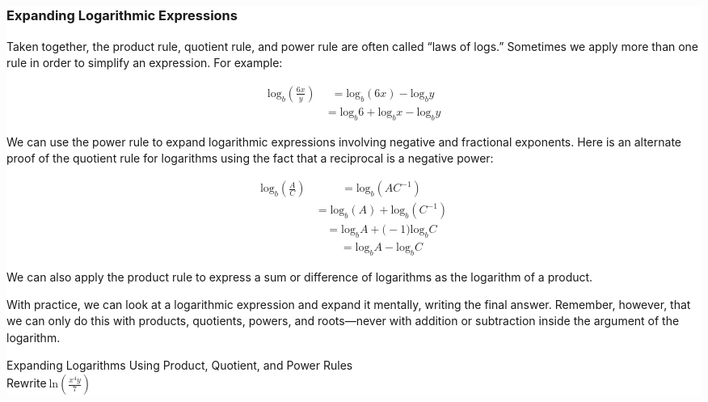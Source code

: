 </div>
</div>
</div>

### Expanding Logarithmic Expressions

Taken together, the product rule, quotient rule, and power rule are often called “laws of logs.” Sometimes we apply more than one rule in order to simplify an expression. For example:

<div data-type="equation" id="eip-423" class="unnumbered" data-label="">
<math xmlns="http://www.w3.org/1998/Math/MathML" display="block"> <mrow> <mtable columnalign="left"> <mtr columnalign="left"> <mtd columnalign="left"> <mrow> <msub> <mrow> <mi>log</mi> </mrow> <mi>b</mi> </msub> <mrow><mo>(</mo> <mrow> <mfrac> <mrow> <mn>6</mn><mi>x</mi> </mrow> <mi>y</mi> </mfrac> </mrow> <mo>)</mo></mrow> </mrow> </mtd> <mtd columnalign="left"> <mrow> <mo>=</mo><msub> <mrow> <mi>log</mi> </mrow> <mi>b</mi> </msub> <mrow><mo>(</mo> <mrow> <mn>6</mn><mi>x</mi> </mrow> <mo>)</mo></mrow><mo>−</mo><msub> <mrow> <mi>log</mi> </mrow> <mi>b</mi> </msub> <mi>y</mi> </mrow> </mtd> </mtr> <mtr columnalign="left"> <mtd columnalign="left"> <mrow /> </mtd> <mtd columnalign="left"> <mrow> <mo>=</mo><msub> <mrow> <mi>log</mi> </mrow> <mi>b</mi> </msub> <mn>6</mn><mo>+</mo><msub> <mrow> <mi>log</mi> </mrow> <mi>b</mi> </msub> <mi>x</mi><mo>−</mo><msub> <mrow> <mi>log</mi> </mrow> <mi>b</mi> </msub> <mi>y</mi> </mrow> </mtd> </mtr> </mtable> </mrow> </math>
</div>

We can use the power rule to expand logarithmic expressions involving negative and fractional exponents. Here is an alternate proof of the quotient rule for logarithms using the fact that a reciprocal is a negative power:

<div data-type="equation" id="eip-622" class="unnumbered" data-label="">
<math xmlns="http://www.w3.org/1998/Math/MathML" display="block"> <mrow> <mtable columnalign="left"> <mtr columnalign="left"> <mtd columnalign="left"> <mrow> <msub> <mrow> <mi>log</mi> </mrow> <mi>b</mi> </msub> <mrow><mo>(</mo> <mrow> <mfrac> <mi>A</mi> <mi>C</mi> </mfrac> </mrow> <mo>)</mo></mrow> </mrow> </mtd> <mtd columnalign="left"> <mrow> <mo>=</mo><msub> <mrow> <mi>log</mi> </mrow> <mi>b</mi> </msub> <mrow><mo>(</mo> <mrow> <mi>A</mi><msup> <mi>C</mi> <mrow> <mo>−</mo><mn>1</mn> </mrow> </msup> </mrow> <mo>)</mo></mrow> </mrow> </mtd> </mtr> <mtr columnalign="left"> <mtd columnalign="left"> <mrow /> </mtd> <mtd columnalign="left"> <mrow> <mo>=</mo><msub> <mrow> <mi>log</mi> </mrow> <mi>b</mi> </msub> <mrow><mo>(</mo> <mi>A</mi> <mo>)</mo></mrow><mo>+</mo><msub> <mrow> <mi>log</mi> </mrow> <mi>b</mi> </msub> <mrow><mo>(</mo> <mrow> <msup> <mi>C</mi> <mrow> <mo>−</mo><mn>1</mn> </mrow> </msup> </mrow> <mo>)</mo></mrow> </mrow> </mtd> </mtr> <mtr columnalign="left"> <mtd columnalign="left"> <mrow /> </mtd> <mtd columnalign="left"> <mrow> <mo>=</mo><msub> <mrow> <mi>log</mi> </mrow> <mi>b</mi> </msub> <mi>A</mi><mo>+</mo><mo stretchy="false">(</mo><mo>−</mo><mn>1</mn><mo stretchy="false">)</mo><msub> <mrow> <mi>log</mi> </mrow> <mi>b</mi> </msub> <mi>C</mi> </mrow> </mtd> </mtr> <mtr columnalign="left"> <mtd columnalign="left"> <mrow /> </mtd> <mtd columnalign="left"> <mrow> <mo>=</mo><msub> <mrow> <mi>log</mi> </mrow> <mi>b</mi> </msub> <mi>A</mi><mo>−</mo><msub> <mrow> <mi>log</mi> </mrow> <mi>b</mi> </msub> <mi>C</mi> </mrow> </mtd> </mtr> </mtable> </mrow> </math>
</div>

We can also apply the product rule to express a sum or difference of logarithms as the logarithm of a product.

With practice, we can look at a logarithmic expression and expand it mentally, writing the final answer. Remember, however, that we can only do this with products, quotients, powers, and roots—never with addition or subtraction inside the argument of the logarithm.

<div data-type="example" id="Example_04_05_06">
<div data-type="exercise">
<div data-type="problem" markdown="1">
<div data-type="title">
Expanding Logarithms Using Product, Quotient, and Power Rules
</div>
Rewrite<math xmlns="http://www.w3.org/1998/Math/MathML"> <mrow> <mtext> </mtext><mi>ln</mi><mrow><mo>(</mo> <mrow> <mfrac> <mrow> <msup> <mi>x</mi> <mn>4</mn> </msup> <mi>y</mi> </mrow> <mn>7</mn> </mfrac> </mrow> <mo>)</mo></mrow><mtext> </mtext> </mrow> </math>
